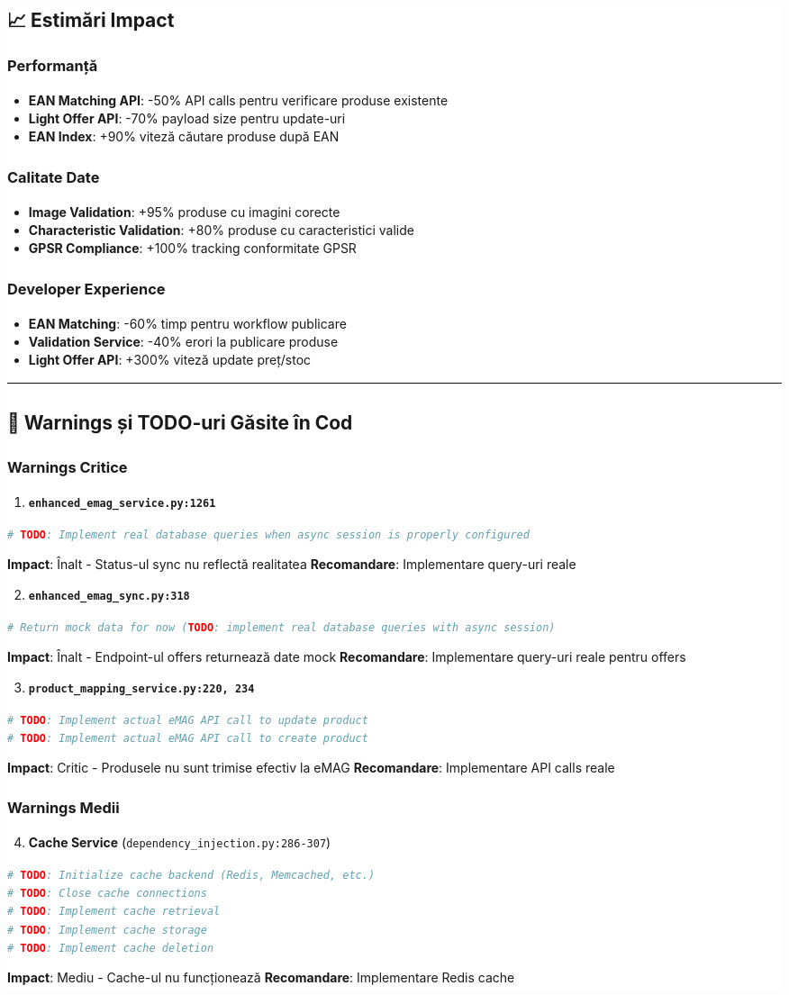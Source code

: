 
## 📈 Estimări Impact

### Performanță
- **EAN Matching API**: -50% API calls pentru verificare produse existente
- **Light Offer API**: -70% payload size pentru update-uri
- **EAN Index**: +90% viteză căutare produse după EAN

### Calitate Date
- **Image Validation**: +95% produse cu imagini corecte
- **Characteristic Validation**: +80% produse cu caracteristici valide
- **GPSR Compliance**: +100% tracking conformitate GPSR

### Developer Experience
- **EAN Matching**: -60% timp pentru workflow publicare
- **Validation Service**: -40% erori la publicare produse
- **Light Offer API**: +300% viteză update preț/stoc

---

## 🚨 Warnings și TODO-uri Găsite în Cod

### Warnings Critice

1. **`enhanced_emag_service.py:1261`**
```python
# TODO: Implement real database queries when async session is properly configured
```
**Impact**: Înalt - Status-ul sync nu reflectă realitatea
**Recomandare**: Implementare query-uri reale

2. **`enhanced_emag_sync.py:318`**
```python
# Return mock data for now (TODO: implement real database queries with async session)
```
**Impact**: Înalt - Endpoint-ul offers returnează date mock
**Recomandare**: Implementare query-uri reale pentru offers

3. **`product_mapping_service.py:220, 234`**
```python
# TODO: Implement actual eMAG API call to update product
# TODO: Implement actual eMAG API call to create product
```
**Impact**: Critic - Produsele nu sunt trimise efectiv la eMAG
**Recomandare**: Implementare API calls reale

### Warnings Medii

4. **Cache Service** (`dependency_injection.py:286-307`)
```python
# TODO: Initialize cache backend (Redis, Memcached, etc.)
# TODO: Close cache connections
# TODO: Implement cache retrieval
# TODO: Implement cache storage
# TODO: Implement cache deletion
```
**Impact**: Mediu - Cache-ul nu funcționează
**Recomandare**: Implementare Redis cache
